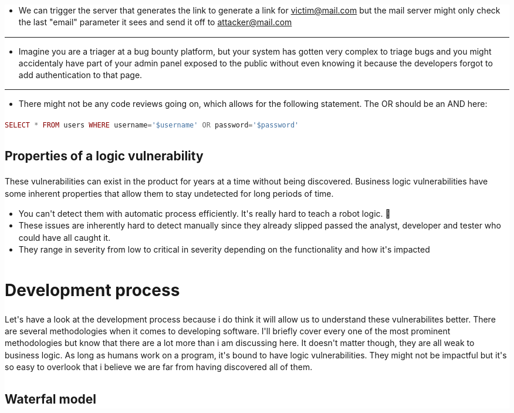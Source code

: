 - We can trigger the server that generates the link to generate a link for victim@mail.com but the mail server might only check the last "email" parameter it sees and send it off to attacker@mail.com

---

- Imagine you are a triager at a bug bounty platform, but your system has gotten very complex to triage bugs and you might accidentaly have part of your admin panel exposed to the public without even knowing it because the developers forgot to add authentication to that page.

---

- There might not be any code reviews going on, which allows for the following statement. The OR should be an AND here:

```php
SELECT * FROM users WHERE username='$username' OR password='$password'
```

## Properties of a logic vulnerability

These vulnerabilities can exist in the product for years at a time without being discovered. Business logic vulnerabilities have some inherent properties that allow them to stay undetected for long periods of time.

- You can't detect them with automatic process efficiently. It's really hard to teach a robot logic. 🙂
- These issues are inherently hard to detect manually since they already slipped passed the analyst, developer and tester who could have all caught it.
- They range in severity from low to critical in severity depending on the functionality and how it's impacted

# Development process

Let's have a look at the development process because i do think it will allow us to understand these vulnerabilites better. There are several methodologies when it comes to developing software. I'll briefly cover every one of the most prominent methodologies but know that there are a lot more than i am discussing here. It doesn't matter though, they are all weak to business logic. As long as humans work on a program, it's bound to have logic vulnerabilities. They might not be impactful but it's so easy to overlook that i believe we are far from having discovered all of them. 

## Waterfal model
